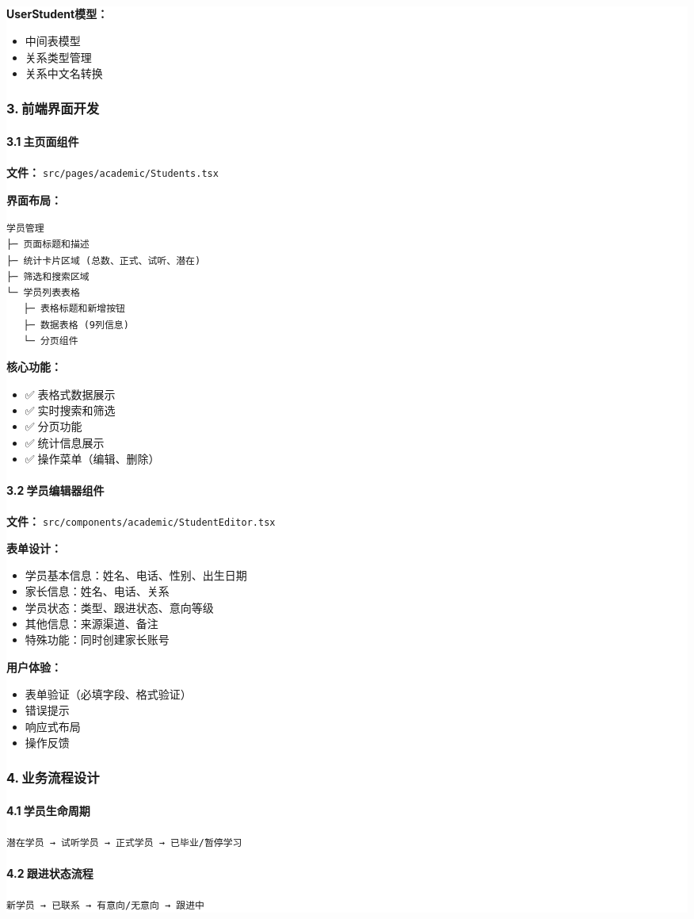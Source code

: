 **UserStudent模型：**
- 中间表模型
- 关系类型管理
- 关系中文名转换

### 3. 前端界面开发

#### 3.1 主页面组件
**文件：** `src/pages/academic/Students.tsx`

**界面布局：**
```
学员管理
├─ 页面标题和描述
├─ 统计卡片区域 (总数、正式、试听、潜在)
├─ 筛选和搜索区域
└─ 学员列表表格
   ├─ 表格标题和新增按钮
   ├─ 数据表格 (9列信息)
   └─ 分页组件
```

**核心功能：**
- ✅ 表格式数据展示
- ✅ 实时搜索和筛选
- ✅ 分页功能
- ✅ 统计信息展示
- ✅ 操作菜单（编辑、删除）

#### 3.2 学员编辑器组件
**文件：** `src/components/academic/StudentEditor.tsx`

**表单设计：**
- 学员基本信息：姓名、电话、性别、出生日期
- 家长信息：姓名、电话、关系
- 学员状态：类型、跟进状态、意向等级
- 其他信息：来源渠道、备注
- 特殊功能：同时创建家长账号

**用户体验：**
- 表单验证（必填字段、格式验证）
- 错误提示
- 响应式布局
- 操作反馈

### 4. 业务流程设计

#### 4.1 学员生命周期
```
潜在学员 → 试听学员 → 正式学员 → 已毕业/暂停学习
```

#### 4.2 跟进状态流程
```
新学员 → 已联系 → 有意向/无意向 → 跟进中
```
